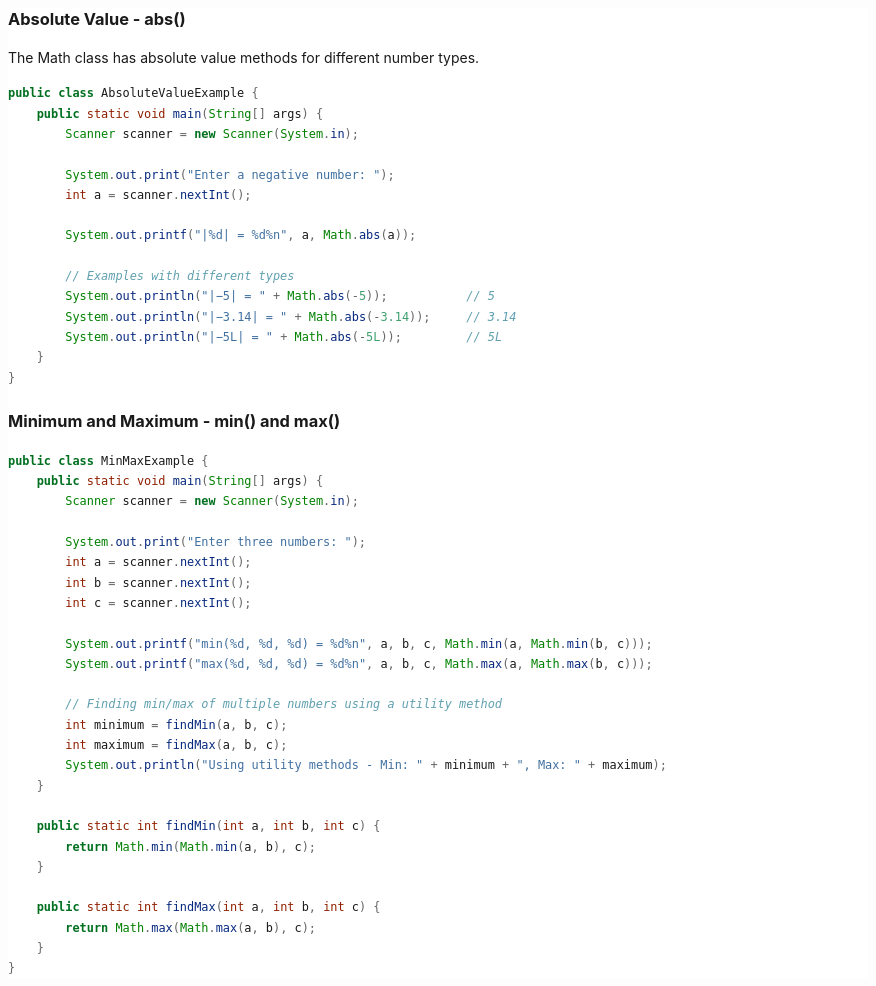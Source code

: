 ### Absolute Value - abs()

The Math class has absolute value methods for different number types.

```java
public class AbsoluteValueExample {
    public static void main(String[] args) {
        Scanner scanner = new Scanner(System.in);
        
        System.out.print("Enter a negative number: ");
        int a = scanner.nextInt();
        
        System.out.printf("|%d| = %d%n", a, Math.abs(a));
        
        // Examples with different types
        System.out.println("|−5| = " + Math.abs(-5));           // 5
        System.out.println("|−3.14| = " + Math.abs(-3.14));     // 3.14
        System.out.println("|−5L| = " + Math.abs(-5L));         // 5L
    }
}
```

### Minimum and Maximum - min() and max()

```java
public class MinMaxExample {
    public static void main(String[] args) {
        Scanner scanner = new Scanner(System.in);
        
        System.out.print("Enter three numbers: ");
        int a = scanner.nextInt();
        int b = scanner.nextInt();
        int c = scanner.nextInt();
        
        System.out.printf("min(%d, %d, %d) = %d%n", a, b, c, Math.min(a, Math.min(b, c)));
        System.out.printf("max(%d, %d, %d) = %d%n", a, b, c, Math.max(a, Math.max(b, c)));
        
        // Finding min/max of multiple numbers using a utility method
        int minimum = findMin(a, b, c);
        int maximum = findMax(a, b, c);
        System.out.println("Using utility methods - Min: " + minimum + ", Max: " + maximum);
    }
    
    public static int findMin(int a, int b, int c) {
        return Math.min(Math.min(a, b), c);
    }
    
    public static int findMax(int a, int b, int c) {
        return Math.max(Math.max(a, b), c);
    }
}
```
